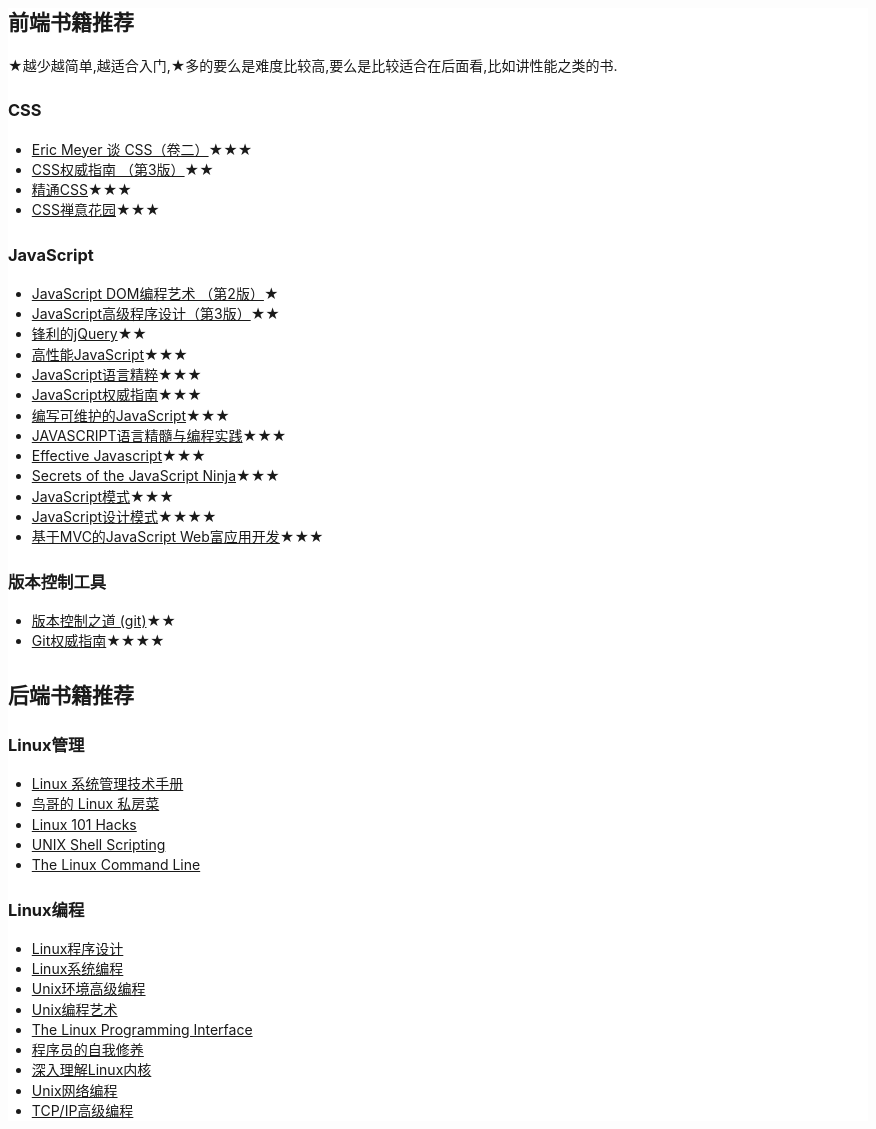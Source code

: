 ## 前端书籍推荐
★越少越简单,越适合入门,★多的要么是难度比较高,要么是比较适合在后面看,比如讲性能之类的书.

### CSS
- [Eric Meyer 谈 CSS（卷二）](http://www.amazon.cn/Eric-Meyer-谈-CSS-迈耶/dp/B00170M84I/)★★★
- [CSS权威指南 （第3版）](http://book.douban.com/subject/2308234/)★★
- [精通CSS](http://book.douban.com/subject/4736167/)★★★
- [CSS禅意花园](http://book.douban.com/subject/2052176/)★★★

### JavaScript
- [JavaScript DOM编程艺术 （第2版）](http://book.douban.com/subject/6038371/)★
- [JavaScript高级程序设计（第3版）](http://book.douban.com/subject/10546125/)★★
- [锋利的jQuery](http://book.douban.com/subject/10792216/)★★
- [高性能JavaScript](http://book.douban.com/subject/5362856/)★★★
- [JavaScript语言精粹](http://book.douban.com/subject/3590768/)★★★
- [JavaScript权威指南](http://book.douban.com/subject/10549733/)★★★
- [编写可维护的JavaScript](http://book.douban.com/subject/21792530/)★★★
- [JAVASCRIPT语言精髓与编程实践](http://book.douban.com/subject/3012828/)★★★
- [Effective Javascript](http://www.amazon.com/Effective-JavaScript-Specific-Software-Development/dp/0321812182)★★★
- [Secrets of the JavaScript Ninja](http://book.douban.com/subject/3176860/)★★★
- [JavaScript模式](http://book.douban.com/subject/11506062/)★★★
- [JavaScript设计模式](http://book.douban.com/subject/3329540/)★★★★
- [基于MVC的JavaScript Web富应用开发](http://book.douban.com/subject/10733304/)★★★

### 版本控制工具
- [版本控制之道 (git)](http://book.douban.com/subject/4813786/)★★
- [Git权威指南](http://book.douban.com/subject/6526452/)★★★★

## 后端书籍推荐
### Linux管理
- [Linux 系统管理技术手册](http://book.douban.com/subject/3042029/)
- [鸟哥的 Linux 私房菜](http://book.douban.com/subject/4889838/)
- [Linux 101 Hacks](http://www.thegeekstuff.com/linux-101-hacks-free-ebook-non-english/)
- [UNIX Shell Scripting](http://book.douban.com/subject/3519360/)
- [The Linux Command Line](http://book.douban.com/subject/6806862/)

### Linux编程
- [Linux程序设计](http://book.douban.com/subject/4831448/)
- [Linux系统编程](http://book.douban.com/subject/3907181/)
- [Unix环境高级编程](http://book.douban.com/subject/1788421/)
- [Unix编程艺术](http://book.douban.com/subject/1467587/)
- [The Linux Programming Interface](http://book.douban.com/subject/4292217/)
- [程序员的自我修养](http://book.douban.com/subject/3652388/)
- [深入理解Linux内核](http://book.douban.com/subject/2287506/)
- [Unix网络编程](http://book.douban.com/subject/1500149/)
- [TCP/IP高级编程](http://book.douban.com/subject/1088054/)
